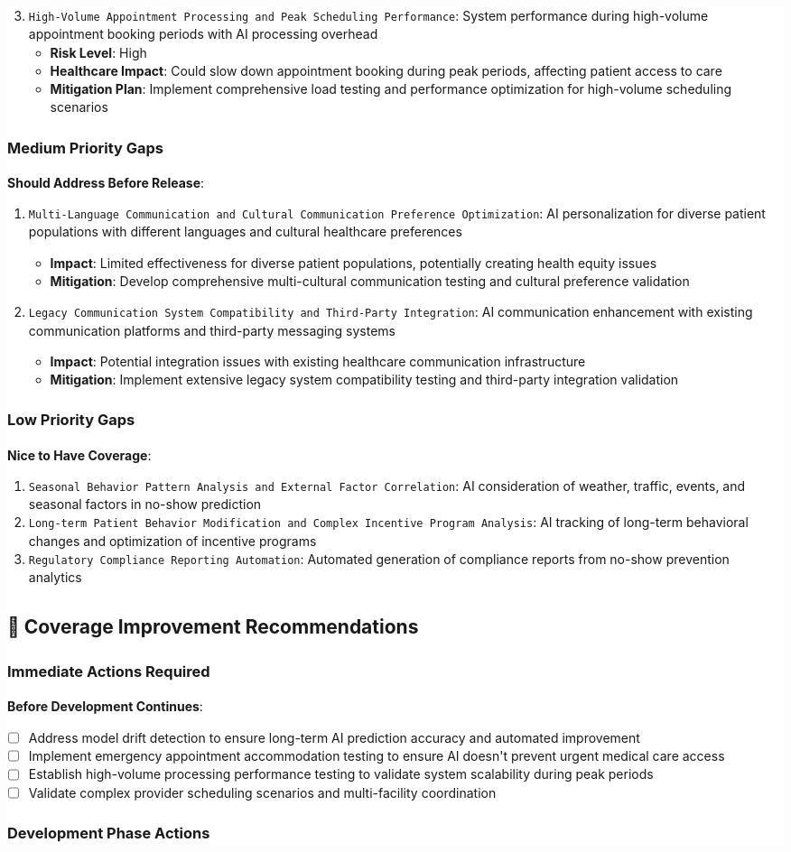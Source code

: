 3. `High-Volume Appointment Processing and Peak Scheduling Performance`: System performance during
   high-volume appointment booking periods with AI processing overhead
   - **Risk Level**: High
   - **Healthcare Impact**: Could slow down appointment booking during peak periods, affecting
     patient access to care
   - **Mitigation Plan**: Implement comprehensive load testing and performance optimization for
     high-volume scheduling scenarios

### Medium Priority Gaps

**Should Address Before Release**:

1. `Multi-Language Communication and Cultural Communication Preference Optimization`: AI
   personalization for diverse patient populations with different languages and cultural healthcare
   preferences
   - **Impact**: Limited effectiveness for diverse patient populations, potentially creating health
     equity issues
   - **Mitigation**: Develop comprehensive multi-cultural communication testing and cultural
     preference validation

2. `Legacy Communication System Compatibility and Third-Party Integration`: AI communication
   enhancement with existing communication platforms and third-party messaging systems
   - **Impact**: Potential integration issues with existing healthcare communication infrastructure
   - **Mitigation**: Implement extensive legacy system compatibility testing and third-party
     integration validation

### Low Priority Gaps

**Nice to Have Coverage**:

1. `Seasonal Behavior Pattern Analysis and External Factor Correlation`: AI consideration of
   weather, traffic, events, and seasonal factors in no-show prediction
2. `Long-term Patient Behavior Modification and Complex Incentive Program Analysis`: AI tracking of
   long-term behavioral changes and optimization of incentive programs
3. `Regulatory Compliance Reporting Automation`: Automated generation of compliance reports from
   no-show prevention analytics

## 🎯 Coverage Improvement Recommendations

### Immediate Actions Required

**Before Development Continues**:

- [ ] Address model drift detection to ensure long-term AI prediction accuracy and automated
      improvement
- [ ] Implement emergency appointment accommodation testing to ensure AI doesn't prevent urgent
      medical care access
- [ ] Establish high-volume processing performance testing to validate system scalability during
      peak periods
- [ ] Validate complex provider scheduling scenarios and multi-facility coordination

### Development Phase Actions
